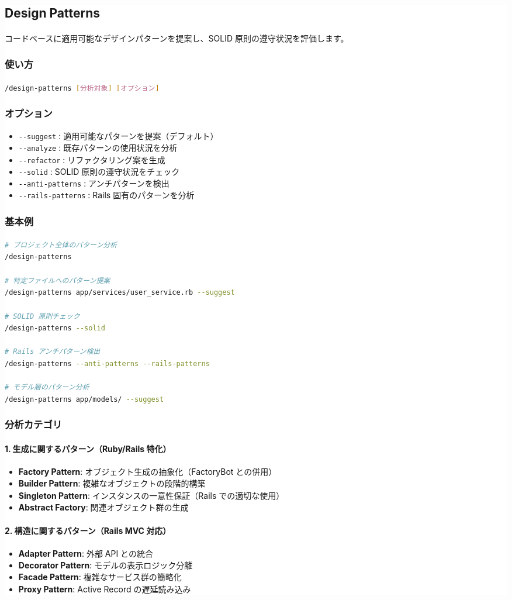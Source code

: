 ## Design Patterns

コードベースに適用可能なデザインパターンを提案し、SOLID 原則の遵守状況を評価します。

### 使い方

```bash
/design-patterns [分析対象] [オプション]
```

### オプション

- `--suggest` : 適用可能なパターンを提案（デフォルト）
- `--analyze` : 既存パターンの使用状況を分析
- `--refactor` : リファクタリング案を生成
- `--solid` : SOLID 原則の遵守状況をチェック
- `--anti-patterns` : アンチパターンを検出
- `--rails-patterns` : Rails 固有のパターンを分析

### 基本例

```bash
# プロジェクト全体のパターン分析
/design-patterns

# 特定ファイルへのパターン提案
/design-patterns app/services/user_service.rb --suggest

# SOLID 原則チェック
/design-patterns --solid

# Rails アンチパターン検出
/design-patterns --anti-patterns --rails-patterns

# モデル層のパターン分析
/design-patterns app/models/ --suggest
```

### 分析カテゴリ

#### 1. 生成に関するパターン（Ruby/Rails 特化）

- **Factory Pattern**: オブジェクト生成の抽象化（FactoryBot との併用）
- **Builder Pattern**: 複雑なオブジェクトの段階的構築
- **Singleton Pattern**: インスタンスの一意性保証（Rails での適切な使用）
- **Abstract Factory**: 関連オブジェクト群の生成

#### 2. 構造に関するパターン（Rails MVC 対応）

- **Adapter Pattern**: 外部 API との統合
- **Decorator Pattern**: モデルの表示ロジック分離
- **Facade Pattern**: 複雑なサービス群の簡略化
- **Proxy Pattern**: Active Record の遅延読み込み
